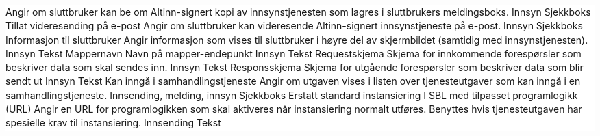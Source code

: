 <td>Angir om sluttbruker kan be om Altinn-signert kopi av innsynstjenesten som lagres i sluttbrukers meldingsboks.</td>
<td>Innsyn</td>
<td></td>
<td>Sjekk­boks</td>
<td></td>
</tr>
<tr>
<td>Tillat videresending på e-post</td>
<td>Angir om sluttbruker kan videresende Altinn-signert innsynstjeneste på e-post.</td>
<td>Innsyn</td>
<td></td>
<td>Sjekk­boks</td>
<td></td>
</tr>
<tr>
<td>Informasjon til sluttbruker</td>
<td>Angir informasjon som vises til sluttbruker i høyre del av skjermbildet (samtidig med innsynstjenesten).</td>
<td>Innsyn</td>
<td></td>
<td>Tekst</td>
<td></td>
</tr>
<tr>
<td>Mappernavn</td>
<td>Navn på mapper-endepunkt</td>
<td>Innsyn</td>
<td></td>
<td>Tekst</td>
<td></td>
</tr>
<tr>
<td>Requestskjema</td>
<td>Skjema for innkommende forespørsler som beskriver data som skal sendes inn.</td>
<td>Innsyn</td>
<td></td>
<td>Tekst</td>
<td></td>
</tr>
<tr>
<td>Responsskjema</td>
<td>Skjema for utgående forespørsler som beskriver data som blir sendt ut</td>
<td>Innsyn</td>
<td></td>
<td>Tekst</td>
<td></td>
</tr>
<tr>
<td>Kan inngå i samhandlings­tjeneste</td>
<td>Angir om utgaven vises i listen over tjenesteutgaver som kan inngå i en samhandlingstjeneste.</td>
<td>Innsending, melding, innsyn</td>
<td></td>
<td>Sjekk­boks</td>
<td></td>
</tr>
<tr>
<td>Erstatt standard instansiering I SBL med tilpasset programlogikk (URL)</td>
<td>Angir en URL for programlogikken som skal aktiveres når instansiering normalt utføres. Benyttes hvis tjenesteutgaven har spesielle krav til instansiering.</td>
<td>Innsending</td>
<td></td>
<td>Tekst</td>